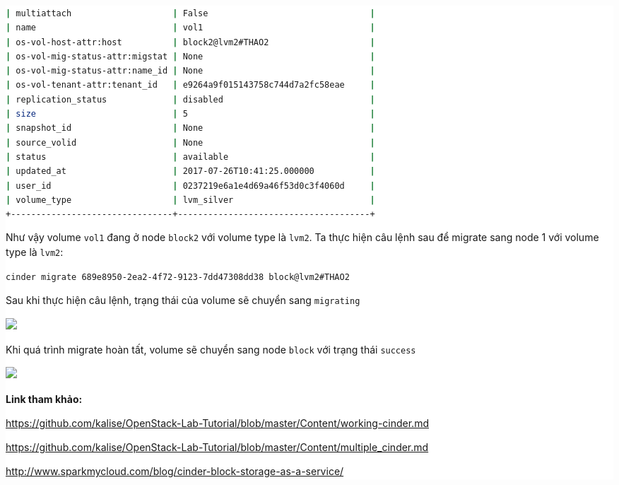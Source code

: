 ``` sh
| multiattach                    | False                                |
| name                           | vol1                                 |
| os-vol-host-attr:host          | block2@lvm2#THAO2                    |
| os-vol-mig-status-attr:migstat | None                                 |
| os-vol-mig-status-attr:name_id | None                                 |
| os-vol-tenant-attr:tenant_id   | e9264a9f015143758c744d7a2fc58eae     |
| replication_status             | disabled                             |
| size                           | 5                                    |
| snapshot_id                    | None                                 |
| source_volid                   | None                                 |
| status                         | available                            |
| updated_at                     | 2017-07-26T10:41:25.000000           |
| user_id                        | 0237219e6a1e4d69a46f53d0c3f4060d     |
| volume_type                    | lvm_silver                           |
+--------------------------------+--------------------------------------+
```

Như vậy volume `vol1` đang ở node `block2` với volume type là `lvm2`. Ta thực hiện câu lệnh sau để migrate sang node 1 với volume type là `lvm2`:

``` sh
cinder migrate 689e8950-2ea2-4f72-9123-7dd47308dd38 block@lvm2#THAO2
```

Sau khi thực hiện câu lệnh, trạng thái của volume sẽ chuyển sang `migrating`

<img src="http://i.imgur.com/F3JrboG.png">

Khi quá trình migrate hoàn tất, volume sẽ chuyển sang node `block` với trạng thái `success`

<img src="http://i.imgur.com/6eNVslc.png">


**Link tham khảo:**

https://github.com/kalise/OpenStack-Lab-Tutorial/blob/master/Content/working-cinder.md

https://github.com/kalise/OpenStack-Lab-Tutorial/blob/master/Content/multiple_cinder.md

http://www.sparkmycloud.com/blog/cinder-block-storage-as-a-service/
